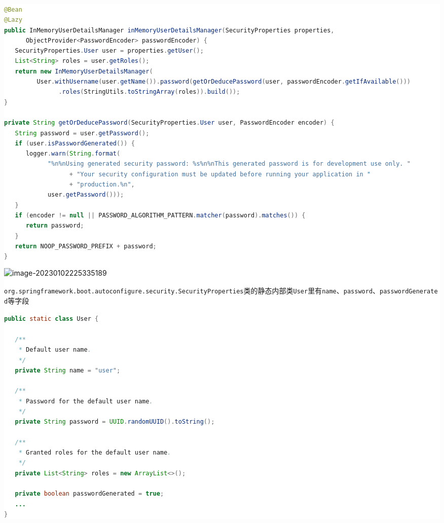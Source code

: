 ```java
@Bean
@Lazy
public InMemoryUserDetailsManager inMemoryUserDetailsManager(SecurityProperties properties,
      ObjectProvider<PasswordEncoder> passwordEncoder) {
   SecurityProperties.User user = properties.getUser();
   List<String> roles = user.getRoles();
   return new InMemoryUserDetailsManager(
         User.withUsername(user.getName()).password(getOrDeducePassword(user, passwordEncoder.getIfAvailable()))
               .roles(StringUtils.toStringArray(roles)).build());
}

private String getOrDeducePassword(SecurityProperties.User user, PasswordEncoder encoder) {
   String password = user.getPassword();
   if (user.isPasswordGenerated()) {
      logger.warn(String.format(
            "%n%nUsing generated security password: %s%n%nThis generated password is for development use only. "
                  + "Your security configuration must be updated before running your application in "
                  + "production.%n",
            user.getPassword()));
   }
   if (encoder != null || PASSWORD_ALGORITHM_PATTERN.matcher(password).matches()) {
      return password;
   }
   return NOOP_PASSWORD_PREFIX + password;
}
```

![image-20230102225335189](https://gitlab.com/apzs/image/-/raw/master/image/image-20230102225335189.png)

`org.springframework.boot.autoconfigure.security.SecurityProperties`类的静态内部类`User`里有`name`、`password`、`passwordGenerated`等字段

```java
public static class User {

   /**
    * Default user name.
    */
   private String name = "user";

   /**
    * Password for the default user name.
    */
   private String password = UUID.randomUUID().toString();

   /**
    * Granted roles for the default user name.
    */
   private List<String> roles = new ArrayList<>();

   private boolean passwordGenerated = true;
   ...
}
```
